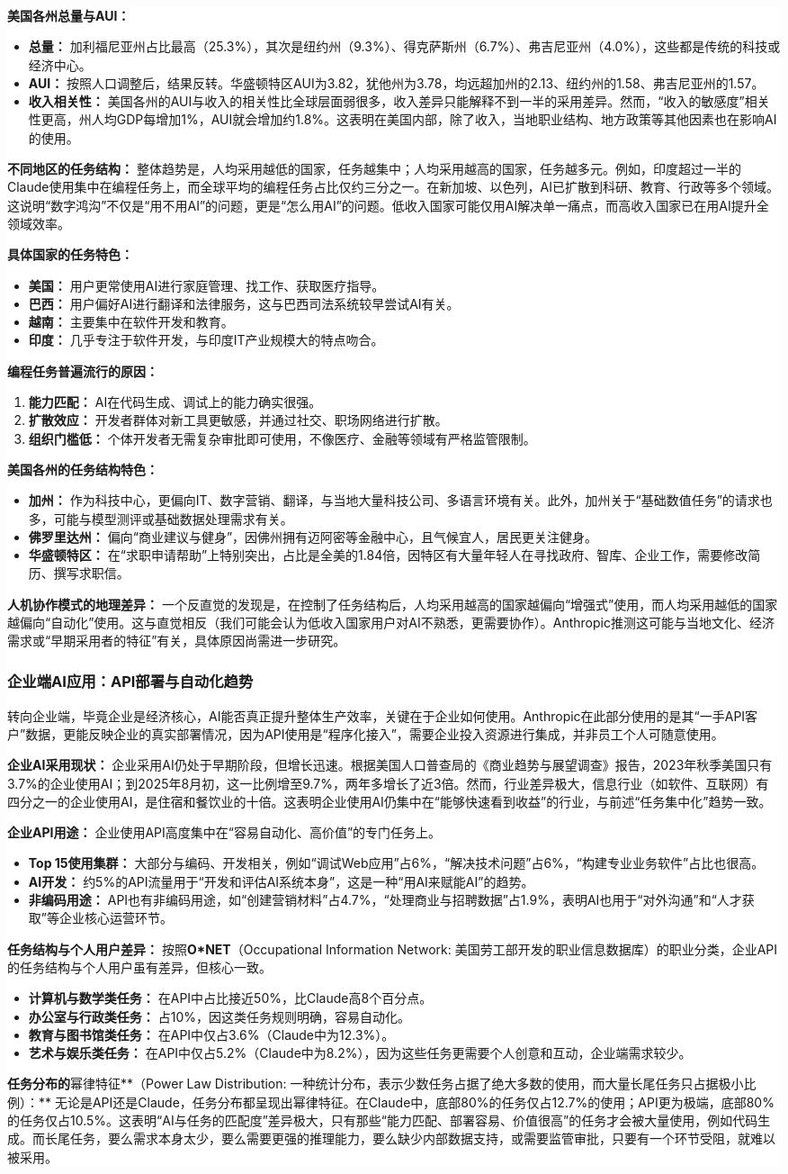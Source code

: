 **美国各州总量与AUI：**
*   **总量：** 加利福尼亚州占比最高（25.3%），其次是纽约州（9.3%）、得克萨斯州（6.7%）、弗吉尼亚州（4.0%），这些都是传统的科技或经济中心。
*   **AUI：** 按照人口调整后，结果反转。华盛顿特区AUI为3.82，犹他州为3.78，均远超加州的2.13、纽约州的1.58、弗吉尼亚州的1.57。
*   **收入相关性：** 美国各州的AUI与收入的相关性比全球层面弱很多，收入差异只能解释不到一半的采用差异。然而，“收入的敏感度”相关性更高，州人均GDP每增加1%，AUI就会增加约1.8%。这表明在美国内部，除了收入，当地职业结构、地方政策等其他因素也在影响AI的使用。

**不同地区的任务结构：**
整体趋势是，人均采用越低的国家，任务越集中；人均采用越高的国家，任务越多元。例如，印度超过一半的Claude使用集中在编程任务上，而全球平均的编程任务占比仅约三分之一。在新加坡、以色列，AI已扩散到科研、教育、行政等多个领域。这说明“数字鸿沟”不仅是“用不用AI”的问题，更是“怎么用AI”的问题。低收入国家可能仅用AI解决单一痛点，而高收入国家已在用AI提升全领域效率。

**具体国家的任务特色：**
*   **美国：** 用户更常使用AI进行家庭管理、找工作、获取医疗指导。
*   **巴西：** 用户偏好AI进行翻译和法律服务，这与巴西司法系统较早尝试AI有关。
*   **越南：** 主要集中在软件开发和教育。
*   **印度：** 几乎专注于软件开发，与印度IT产业规模大的特点吻合。

**编程任务普遍流行的原因：**
1.  **能力匹配：** AI在代码生成、调试上的能力确实很强。
2.  **扩散效应：** 开发者群体对新工具更敏感，并通过社交、职场网络进行扩散。
3.  **组织门槛低：** 个体开发者无需复杂审批即可使用，不像医疗、金融等领域有严格监管限制。

**美国各州的任务结构特色：**
*   **加州：** 作为科技中心，更偏向IT、数字营销、翻译，与当地大量科技公司、多语言环境有关。此外，加州关于“基础数值任务”的请求也多，可能与模型测评或基础数据处理需求有关。
*   **佛罗里达州：** 偏向“商业建议与健身”，因佛州拥有迈阿密等金融中心，且气候宜人，居民更关注健身。
*   **华盛顿特区：** 在“求职申请帮助”上特别突出，占比是全美的1.84倍，因特区有大量年轻人在寻找政府、智库、企业工作，需要修改简历、撰写求职信。

**人机协作模式的地理差异：**
一个反直觉的发现是，在控制了任务结构后，人均采用越高的国家越偏向“增强式”使用，而人均采用越低的国家越偏向“自动化”使用。这与直觉相反（我们可能会认为低收入国家用户对AI不熟悉，更需要协作）。Anthropic推测这可能与当地文化、经济需求或“早期采用者的特征”有关，具体原因尚需进一步研究。

### 企业端AI应用：API部署与自动化趋势

转向企业端，毕竟企业是经济核心，AI能否真正提升整体生产效率，关键在于企业如何使用。Anthropic在此部分使用的是其“一手API客户”数据，更能反映企业的真实部署情况，因为API使用是“程序化接入”，需要企业投入资源进行集成，并非员工个人可随意使用。

**企业AI采用现状：**
企业采用AI仍处于早期阶段，但增长迅速。根据美国人口普查局的《商业趋势与展望调查》报告，2023年秋季美国只有3.7%的企业使用AI；到2025年8月初，这一比例增至9.7%，两年多增长了近3倍。然而，行业差异极大，信息行业（如软件、互联网）有四分之一的企业使用AI，是住宿和餐饮业的十倍。这表明企业使用AI仍集中在“能够快速看到收益”的行业，与前述“任务集中化”趋势一致。

**企业API用途：**
企业使用API高度集中在“容易自动化、高价值”的专门任务上。
*   **Top 15使用集群：** 大部分与编码、开发相关，例如“调试Web应用”占6%，“解决技术问题”占6%，“构建专业业务软件”占比也很高。
*   **AI开发：** 约5%的API流量用于“开发和评估AI系统本身”，这是一种“用AI来赋能AI”的趋势。
*   **非编码用途：** API也有非编码用途，如“创建营销材料”占4.7%，“处理商业与招聘数据”占1.9%，表明AI也用于“对外沟通”和“人才获取”等企业核心运营环节。

**任务结构与个人用户差异：**
按照**O*NET**（Occupational Information Network: 美国劳工部开发的职业信息数据库）的职业分类，企业API的任务结构与个人用户虽有差异，但核心一致。
*   **计算机与数学类任务：** 在API中占比接近50%，比Claude高8个百分点。
*   **办公室与行政类任务：** 占10%，因这类任务规则明确，容易自动化。
*   **教育与图书馆类任务：** 在API中仅占3.6%（Claude中为12.3%）。
*   **艺术与娱乐类任务：** 在API中仅占5.2%（Claude中为8.2%），因为这些任务更需要个人创意和互动，企业端需求较少。

**任务分布的**幂律特征**（Power Law Distribution: 一种统计分布，表示少数任务占据了绝大多数的使用，而大量长尾任务只占据极小比例）：**
无论是API还是Claude，任务分布都呈现出幂律特征。在Claude中，底部80%的任务仅占12.7%的使用；API更为极端，底部80%的任务仅占10.5%。这表明“AI与任务的匹配度”差异极大，只有那些“能力匹配、部署容易、价值很高”的任务才会被大量使用，例如代码生成。而长尾任务，要么需求本身太少，要么需要更强的推理能力，要么缺少内部数据支持，或需要监管审批，只要有一个环节受阻，就难以被采用。
